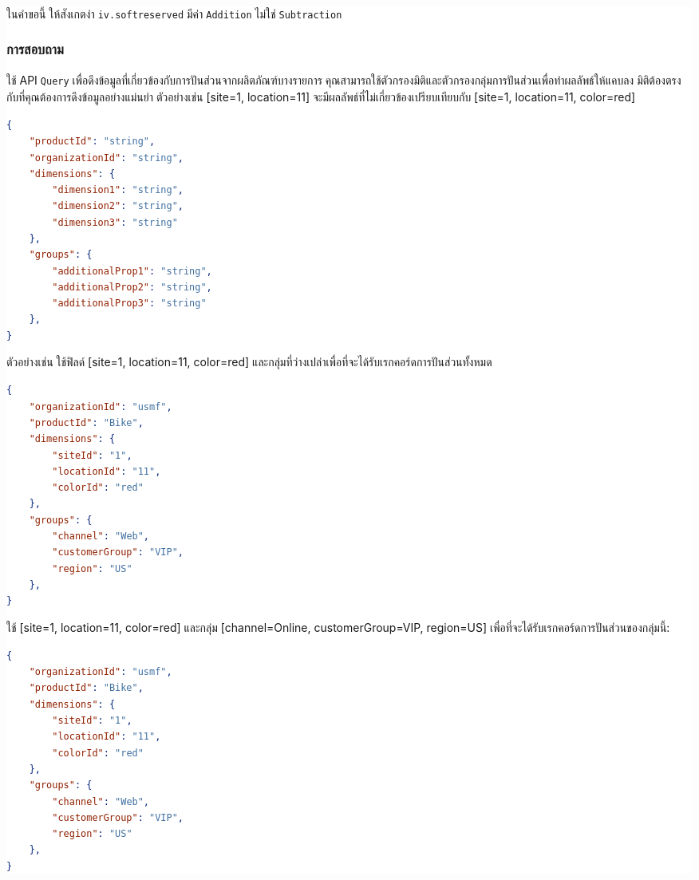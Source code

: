 ในคำขอนี้ ให้สังเกตง่า `iv.softreserved` มีค่า `Addition` ไม่ใช่ `Subtraction`

### <a name="query"></a>การสอบถาม

ใช้ API `Query` เพื่อดึงข้อมูลที่เกี่ยวข้องกับการปันส่วนจากผลิตภัณฑ์บางรายการ คุณสามารถใช้ตัวกรองมิติและตัวกรองกลุ่มการปันส่วนเพื่อทำผลลัพธ์ให้แคบลง มิติต้องตรงกับที่คุณต้องการดึงข้อมูลอย่างแม่นยำ ตัวอย่างเช่น \[site=1, location=11\] จะมีผลลัพธ์ที่ไม่เกี่ยวข้องเปรียบเทียบกับ \[site=1, location=11, color=red\]

```json
{
    "productId": "string",
    "organizationId": "string",
    "dimensions": {
        "dimension1": "string",
        "dimension2": "string",
        "dimension3": "string"
    },
    "groups": {
        "additionalProp1": "string",
        "additionalProp2": "string",
        "additionalProp3": "string"
    },
}
```

ตัวอย่างเช่น ใช้ฟิลด์ \[site=1, location=11, color=red\] และกลุ่มที่ว่างเปล่าเพื่อที่จะได้รับเรกคอร์ดการปันส่วนทั้งหมด

```json
{
    "organizationId": "usmf",
    "productId": "Bike",
    "dimensions": {
        "siteId": "1",
        "locationId": "11",
        "colorId": "red"
    },
    "groups": {
        "channel": "Web",
        "customerGroup": "VIP",
        "region": "US"
    },
}
```

ใช้ \[site=1, location=11, color=red\] และกลุ่ม \[channel=Online, customerGroup=VIP, region=US\] เพื่อที่จะได้รับเรกคอร์ดการปันส่วนของกลุ่มนี้:

```json
{
    "organizationId": "usmf",
    "productId": "Bike",
    "dimensions": {
        "siteId": "1",
        "locationId": "11",
        "colorId": "red"
    },
    "groups": {
        "channel": "Web",
        "customerGroup": "VIP",
        "region": "US"
    },
}
```
